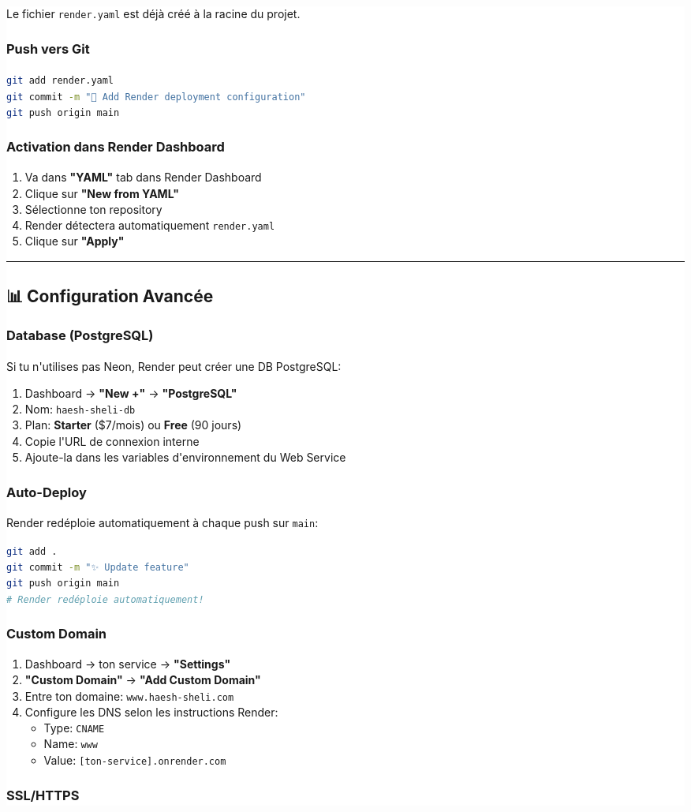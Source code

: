 Le fichier `render.yaml` est déjà créé à la racine du projet.

### Push vers Git

```bash
git add render.yaml
git commit -m "🚀 Add Render deployment configuration"
git push origin main
```

### Activation dans Render Dashboard

1. Va dans **"YAML"** tab dans Render Dashboard
2. Clique sur **"New from YAML"**
3. Sélectionne ton repository
4. Render détectera automatiquement `render.yaml`
5. Clique sur **"Apply"**

---

## 📊 Configuration Avancée

### Database (PostgreSQL)

Si tu n'utilises pas Neon, Render peut créer une DB PostgreSQL:

1. Dashboard → **"New +"** → **"PostgreSQL"**
2. Nom: `haesh-sheli-db`
3. Plan: **Starter** ($7/mois) ou **Free** (90 jours)
4. Copie l'URL de connexion interne
5. Ajoute-la dans les variables d'environnement du Web Service

### Auto-Deploy

Render redéploie automatiquement à chaque push sur `main`:

```bash
git add .
git commit -m "✨ Update feature"
git push origin main
# Render redéploie automatiquement!
```

### Custom Domain

1. Dashboard → ton service → **"Settings"**
2. **"Custom Domain"** → **"Add Custom Domain"**
3. Entre ton domaine: `www.haesh-sheli.com`
4. Configure les DNS selon les instructions Render:
   - Type: `CNAME`
   - Name: `www`
   - Value: `[ton-service].onrender.com`

### SSL/HTTPS
